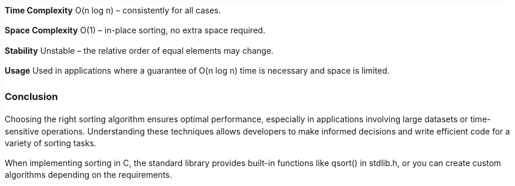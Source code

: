 **Time Complexity**
O(n log n) – consistently for all cases.

**Space Complexity**
O(1) – in-place sorting, no extra space required.

**Stability**
Unstable – the relative order of equal elements may change.

**Usage**
Used in applications where a guarantee of O(n log n) time is necessary and space is limited.

### Conclusion

Choosing the right sorting algorithm ensures optimal performance, especially in applications involving large datasets or time-sensitive operations. Understanding these techniques allows developers to make informed decisions and write efficient code for a variety of sorting tasks.

When implementing sorting in C, the standard library provides built-in functions like qsort() in stdlib.h, or you can create custom algorithms depending on the requirements.
